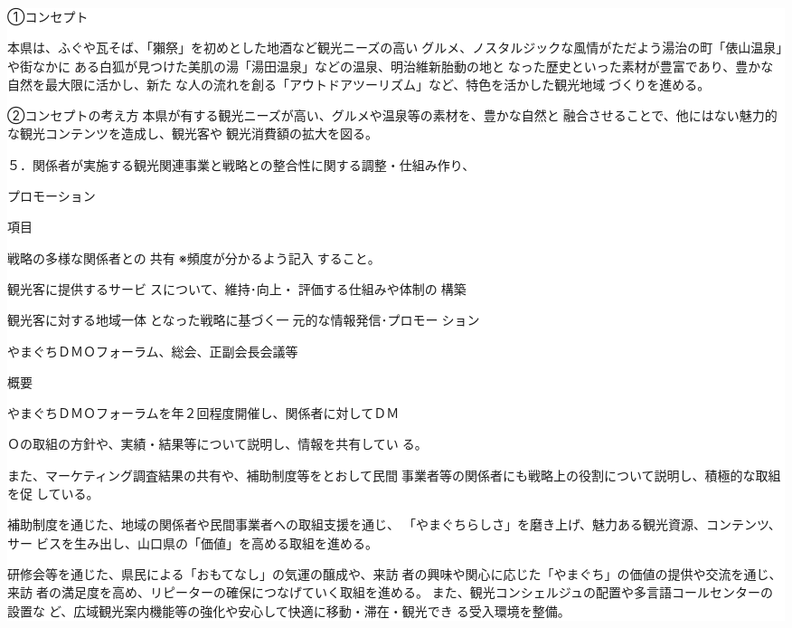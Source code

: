 ①コンセプト

本県は、ふぐや瓦そば、「獺祭」を初めとした地酒など観光ニーズの高い
グルメ、ノスタルジックな風情がただよう湯治の町「俵山温泉」や街なかに
ある白狐が見つけた美肌の湯「湯田温泉」などの温泉、明治維新胎動の地と
なった歴史といった素材が豊富であり、豊かな自然を最大限に活かし、新た
な人の流れを創る「アウトドアツーリズム」など、特色を活かした観光地域
づくりを進める。

②コンセプトの考え方    本県が有する観光ニーズが高い、グルメや温泉等の素材を、豊かな自然と
融合させることで、他にはない魅力的な観光コンテンツを造成し、観光客や
観光消費額の拡大を図る。

５．関係者が実施する観光関連事業と戦略との整合性に関する調整・仕組み作り、

プロモーション

項目

戦略の多様な関係者との
共有
※頻度が分かるよう記入
すること。

観光客に提供するサービ
スについて、維持･向上・
評価する仕組みや体制の
構築

観光客に対する地域一体
となった戦略に基づく一
元的な情報発信･プロモー
ション

やまぐちＤＭＯフォーラム、総会、正副会長会議等

概要

やまぐちＤＭＯフォーラムを年２回程度開催し、関係者に対してＤＭ

Ｏの取組の方針や、実績・結果等について説明し、情報を共有してい
る。

また、マーケティング調査結果の共有や、補助制度等をとおして民間
事業者等の関係者にも戦略上の役割について説明し、積極的な取組を促
している。

補助制度を通じた、地域の関係者や民間事業者への取組支援を通じ、
「やまぐちらしさ」を磨き上げ、魅力ある観光資源、コンテンツ、サー
ビスを生み出し、山口県の「価値」を高める取組を進める。

研修会等を通じた、県民による「おもてなし」の気運の醸成や、来訪
者の興味や関心に応じた「やまぐち」の価値の提供や交流を通じ、来訪
者の満足度を高め、リピーターの確保につなげていく取組を進める。
また、観光コンシェルジュの配置や多言語コールセンターの設置な
ど、広域観光案内機能等の強化や安心して快適に移動・滞在・観光でき
る受入環境を整備。
